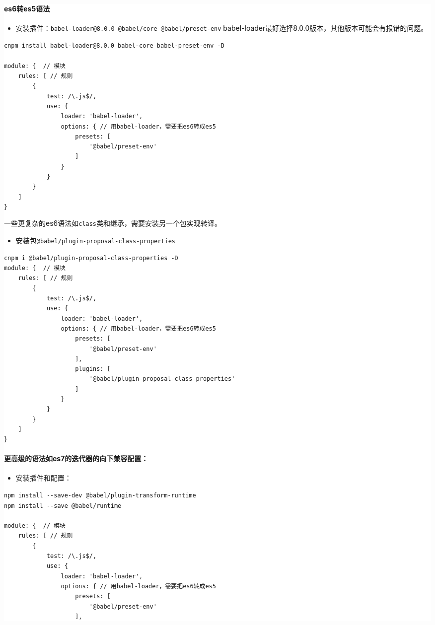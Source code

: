 

#### es6转es5语法
- 安装插件：`babel-loader@8.0.0 @babel/core @babel/preset-env`
babel-loader最好选择8.0.0版本，其他版本可能会有报错的问题。
```
cnpm install babel-loader@8.0.0 babel-core babel-preset-env -D

module: {  // 模块
    rules: [ // 规则
        {
            test: /\.js$/,
            use: {
                loader: 'babel-loader',
                options: { // 用babel-loader，需要把es6转成es5
                    presets: [
                        '@babel/preset-env'
                    ]
                }
            }
        }
    ]
}
```

一些更复杂的es6语法如`class`类和继承，需要安装另一个包实现转译。
- 安装包`@babel/plugin-proposal-class-properties`
```
cnpm i @babel/plugin-proposal-class-properties -D
module: {  // 模块
    rules: [ // 规则
        {
            test: /\.js$/,
            use: {
                loader: 'babel-loader',
                options: { // 用babel-loader，需要把es6转成es5
                    presets: [
                        '@babel/preset-env'
                    ],
                    plugins: [
                        '@babel/plugin-proposal-class-properties'
                    ]
                }
            }
        }
    ]
}

```

#### 更高级的语法如es7的迭代器的向下兼容配置：
- 安装插件和配置：
```
npm install --save-dev @babel/plugin-transform-runtime
npm install --save @babel/runtime

module: {  // 模块
    rules: [ // 规则
        {
            test: /\.js$/,
            use: {
                loader: 'babel-loader',
                options: { // 用babel-loader，需要把es6转成es5
                    presets: [
                        '@babel/preset-env'
                    ],
```